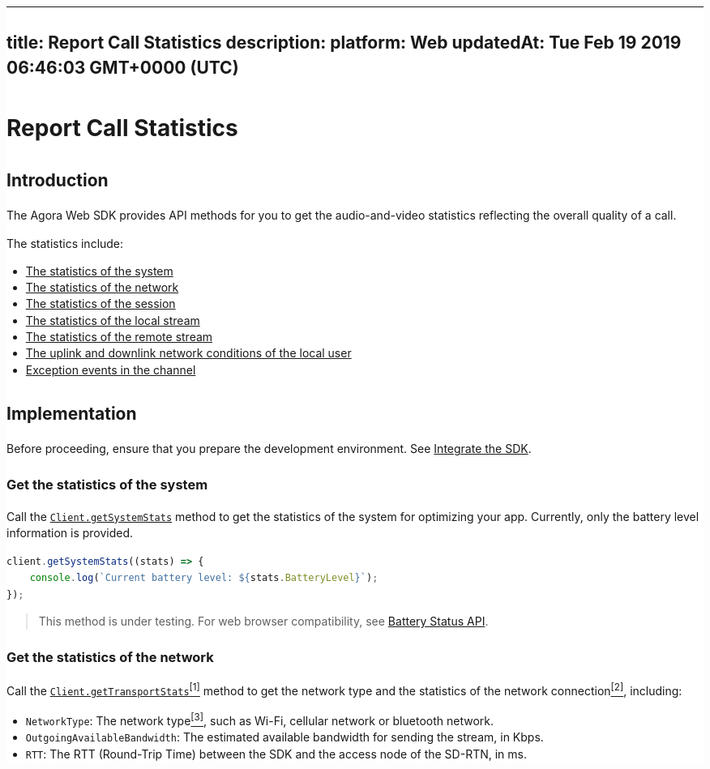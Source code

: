 
---
title: Report Call Statistics
description: 
platform: Web
updatedAt: Tue Feb 19 2019 06:46:03 GMT+0000 (UTC)
---
# Report Call Statistics
## Introduction

The Agora Web SDK provides API methods for you to get the audio-and-video statistics reflecting the overall quality of a call.

The statistics include:

- [The statistics of the system ](#system_statistics)
- [The statistics of the network](#network_statistics)
- [The statistics of the session](#session_statistics)
- [The statistics of the local stream](#local_stream_statistics)
- [The statistics of the remote stream](#remote_stream_statistics)
- [The uplink and downlink network conditions of the local user](#updownlink_network_quality)
- [Exception events in the channel](#exception)

## Implementation

Before proceeding, ensure that you prepare the development environment. See [Integrate the SDK](../../en/Interactive%20Broadcast/web_prepare.md).

<a name ="system_statistics"></a>

### Get the statistics of the system

Call the [`Client.getSystemStats`](https://docs.agora.io/en/Interactive%20Broadcast/API%20Reference/web/interfaces/agorartc.client.html#getsystemstats) method to get the statistics of the system for optimizing your app. Currently, only the battery level information is provided.

``` javascript
client.getSystemStats((stats) => {
	console.log(`Current battery level: ${stats.BatteryLevel}`);
});
```

> This method is under testing. For web browser compatibility, see [Battery Status API](https://developer.mozilla.org/en-US/docs/Web/API/Battery_Status_API).

<a name ="network_statistics"></a>

### Get the statistics of the network

Call the  [`Client.getTransportStats`](https://docs.agora.io/en/Interactive%20Broadcast/API%20Reference/web/interfaces/agorartc.client.html#gettransportstats)[<sup>[1]</sup>](#reference) method to get the network type and the statistics of the network connection[<sup>[2]</sup>](#reference), including: 
  - `NetworkType`: The network type[<sup>[3]</sup>](#reference), such as Wi-Fi, cellular network or bluetooth network.
  - `OutgoingAvailableBandwidth`: The estimated available bandwidth for sending the stream, in Kbps.
  - `RTT`: The RTT (Round-Trip Time) between the SDK and the access node of the SD-RTN, in ms.
